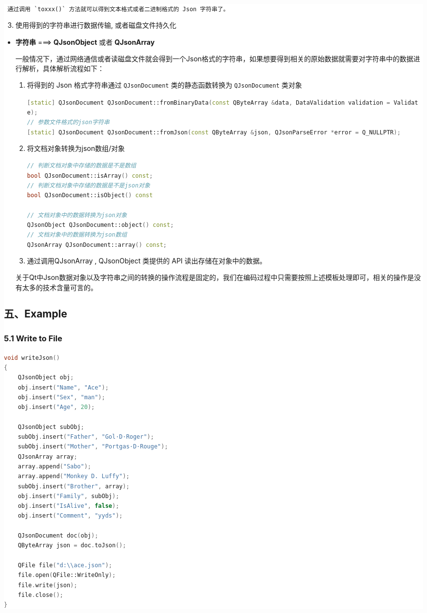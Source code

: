      通过调用 `toxxx()` 方法就可以得到文本格式或者二进制格式的 Json 字符串了。

  3. 使用得到的字符串进行数据传输, 或者磁盘文件持久化

* **字符串** ===> **QJsonObject** 或者 **QJsonArray**

  一般情况下，通过网络通信或者读磁盘文件就会得到一个Json格式的字符串，如果想要得到相关的原始数据就需要对字符串中的数据进行解析，具体解析流程如下：

  1. 将得到的 Json 格式字符串通过 `QJsonDocument` 类的静态函数转换为 `QJsonDocument` 类对象

     ```cpp
     [static] QJsonDocument QJsonDocument::fromBinaryData(const QByteArray &data, DataValidation validation = Validate);
     // 参数文件格式的json字符串
     [static] QJsonDocument QJsonDocument::fromJson(const QByteArray &json, QJsonParseError *error = Q_NULLPTR);
     ```

  2. 将文档对象转换为json数组/对象

     ```cpp
     // 判断文档对象中存储的数据是不是数组
     bool QJsonDocument::isArray() const;
     // 判断文档对象中存储的数据是不是json对象
     bool QJsonDocument::isObject() const
         
     // 文档对象中的数据转换为json对象
     QJsonObject QJsonDocument::object() const;
     // 文档对象中的数据转换为json数组
     QJsonArray QJsonDocument::array() const;
     ```

  3. 通过调用QJsonArray , QJsonObject 类提供的 API 读出存储在对象中的数据。

  关于Qt中Json数据对象以及字符串之间的转换的操作流程是固定的，我们在编码过程中只需要按照上述模板处理即可，相关的操作是没有太多的技术含量可言的。

## 五、Example

### 5.1 Write to File

```cpp
void writeJson()
{
    QJsonObject obj;
    obj.insert("Name", "Ace");
    obj.insert("Sex", "man");
    obj.insert("Age", 20);

    QJsonObject subObj;
    subObj.insert("Father", "Gol·D·Roger");
    subObj.insert("Mother", "Portgas·D·Rouge");
    QJsonArray array;
    array.append("Sabo");
    array.append("Monkey D. Luffy");
    subObj.insert("Brother", array);
    obj.insert("Family", subObj);
    obj.insert("IsAlive", false);
    obj.insert("Comment", "yyds");

    QJsonDocument doc(obj);
    QByteArray json = doc.toJson();

    QFile file("d:\\ace.json");
    file.open(QFile::WriteOnly);
    file.write(json);
    file.close();
}
```